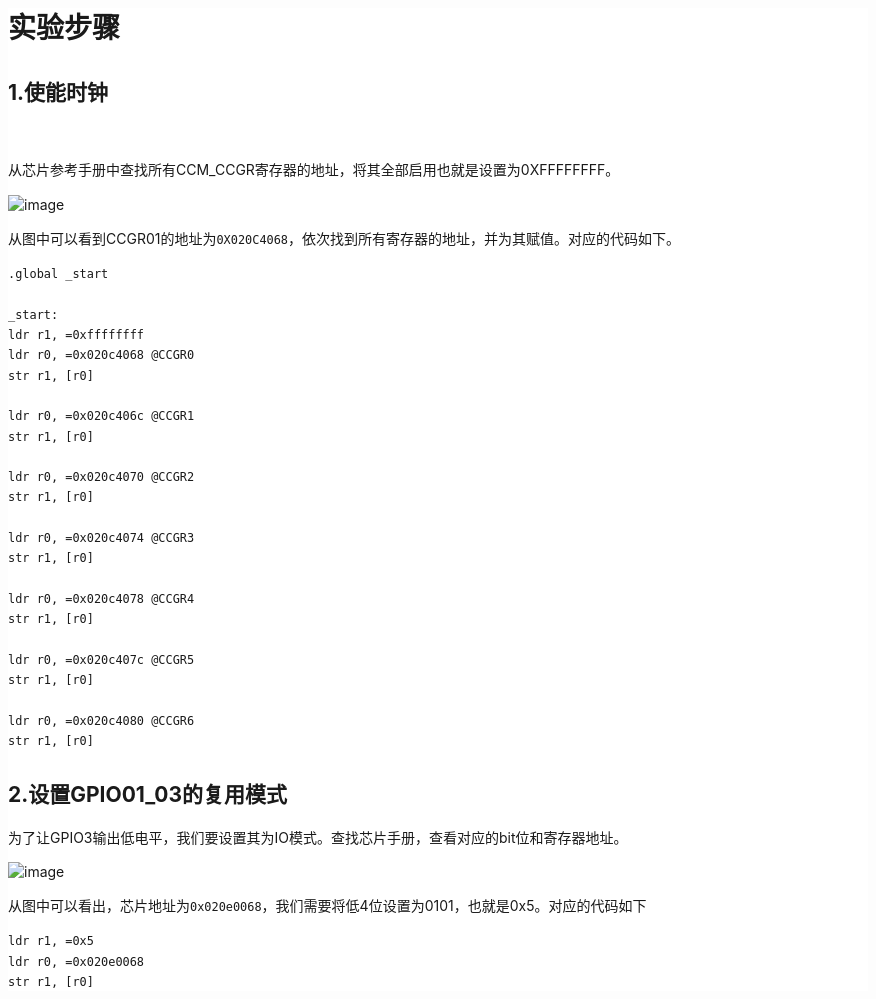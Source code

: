 # 实验步骤

## 1.使能时钟

‍

从芯片参考手册中查找所有CCM_CCGR寄存器的地址，将其全部启用也就是设置为0XFFFFFFFF。

![image](assets/image-20250929194355-qvtfxdw.png)

从图中可以看到CCGR01的地址为`0X020C4068`，依次找到所有寄存器的地址，并为其赋值。对应的代码如下。

```arm
.global _start

_start:
ldr r1, =0xffffffff 
ldr r0, =0x020c4068 @CCGR0
str r1, [r0]

ldr r0, =0x020c406c @CCGR1
str r1, [r0]

ldr r0, =0x020c4070 @CCGR2
str r1, [r0]

ldr r0, =0x020c4074 @CCGR3
str r1, [r0]

ldr r0, =0x020c4078 @CCGR4
str r1, [r0]

ldr r0, =0x020c407c @CCGR5
str r1, [r0]

ldr r0, =0x020c4080 @CCGR6
str r1, [r0]
```

## 2.设置GPIO01_03的复用模式

为了让GPIO3输出低电平，我们要设置其为IO模式。查找芯片手册，查看对应的bit位和寄存器地址。

![image](assets/image-20250929200711-g6j81lz.png)

从图中可以看出，芯片地址为`0x020e0068`，我们需要将低4位设置为0101，也就是0x5。对应的代码如下

```arm
ldr	r1,	=0x5
ldr	r0,	=0x020e0068
str	r1,	[r0]
```
